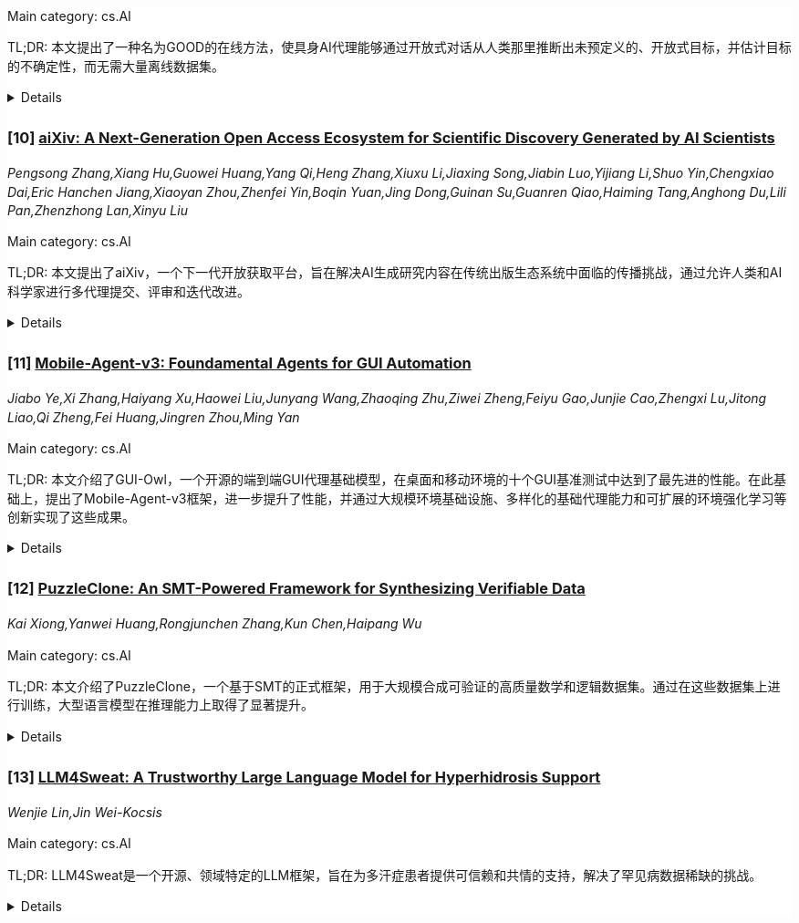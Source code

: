 Main category: cs.AI

TL;DR: 本文提出了一种名为GOOD的在线方法，使具身AI代理能够通过开放式对话从人类那里推断出未预定义的、开放式目标，并估计目标的不确定性，而无需大量离线数据集。


<details><summary>Details</summary></details>


### [10] [aiXiv: A Next-Generation Open Access Ecosystem for Scientific Discovery Generated by AI Scientists](https://arxiv.org/abs/2508.15126)
*Pengsong Zhang,Xiang Hu,Guowei Huang,Yang Qi,Heng Zhang,Xiuxu Li,Jiaxing Song,Jiabin Luo,Yijiang Li,Shuo Yin,Chengxiao Dai,Eric Hanchen Jiang,Xiaoyan Zhou,Zhenfei Yin,Boqin Yuan,Jing Dong,Guinan Su,Guanren Qiao,Haiming Tang,Anghong Du,Lili Pan,Zhenzhong Lan,Xinyu Liu*

Main category: cs.AI

TL;DR: 本文提出了aiXiv，一个下一代开放获取平台，旨在解决AI生成研究内容在传统出版生态系统中面临的传播挑战，通过允许人类和AI科学家进行多代理提交、评审和迭代改进。


<details><summary>Details</summary></details>


### [11] [Mobile-Agent-v3: Foundamental Agents for GUI Automation](https://arxiv.org/abs/2508.15144)
*Jiabo Ye,Xi Zhang,Haiyang Xu,Haowei Liu,Junyang Wang,Zhaoqing Zhu,Ziwei Zheng,Feiyu Gao,Junjie Cao,Zhengxi Lu,Jitong Liao,Qi Zheng,Fei Huang,Jingren Zhou,Ming Yan*

Main category: cs.AI

TL;DR: 本文介绍了GUI-Owl，一个开源的端到端GUI代理基础模型，在桌面和移动环境的十个GUI基准测试中达到了最先进的性能。在此基础上，提出了Mobile-Agent-v3框架，进一步提升了性能，并通过大规模环境基础设施、多样化的基础代理能力和可扩展的环境强化学习等创新实现了这些成果。


<details><summary>Details</summary></details>


### [12] [PuzzleClone: An SMT-Powered Framework for Synthesizing Verifiable Data](https://arxiv.org/abs/2508.15180)
*Kai Xiong,Yanwei Huang,Rongjunchen Zhang,Kun Chen,Haipang Wu*

Main category: cs.AI

TL;DR: 本文介绍了PuzzleClone，一个基于SMT的正式框架，用于大规模合成可验证的高质量数学和逻辑数据集。通过在这些数据集上进行训练，大型语言模型在推理能力上取得了显著提升。


<details><summary>Details</summary></details>


### [13] [LLM4Sweat: A Trustworthy Large Language Model for Hyperhidrosis Support](https://arxiv.org/abs/2508.15192)
*Wenjie Lin,Jin Wei-Kocsis*

Main category: cs.AI

TL;DR: LLM4Sweat是一个开源、领域特定的LLM框架，旨在为多汗症患者提供可信赖和共情的支持，解决了罕见病数据稀缺的挑战。


<details><summary>Details</summary></details>

